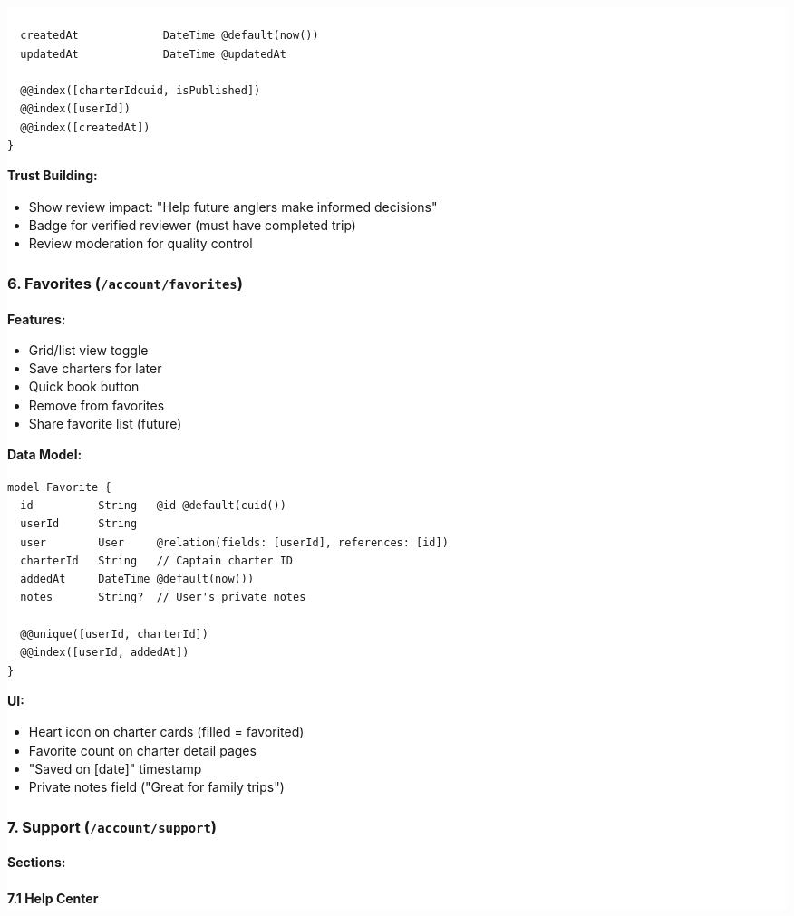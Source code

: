 ```prisma

  createdAt             DateTime @default(now())
  updatedAt             DateTime @updatedAt

  @@index([charterIdcuid, isPublished])
  @@index([userId])
  @@index([createdAt])
}
```

**Trust Building:**

- Show review impact: "Help future anglers make informed decisions"
- Badge for verified reviewer (must have completed trip)
- Review moderation for quality control

### 6. Favorites (`/account/favorites`)

**Features:**

- Grid/list view toggle
- Save charters for later
- Quick book button
- Remove from favorites
- Share favorite list (future)

**Data Model:**

```prisma
model Favorite {
  id          String   @id @default(cuid())
  userId      String
  user        User     @relation(fields: [userId], references: [id])
  charterId   String   // Captain charter ID
  addedAt     DateTime @default(now())
  notes       String?  // User's private notes

  @@unique([userId, charterId])
  @@index([userId, addedAt])
}
```

**UI:**

- Heart icon on charter cards (filled = favorited)
- Favorite count on charter detail pages
- "Saved on [date]" timestamp
- Private notes field ("Great for family trips")

### 7. Support (`/account/support`)

**Sections:**

#### 7.1 Help Center
